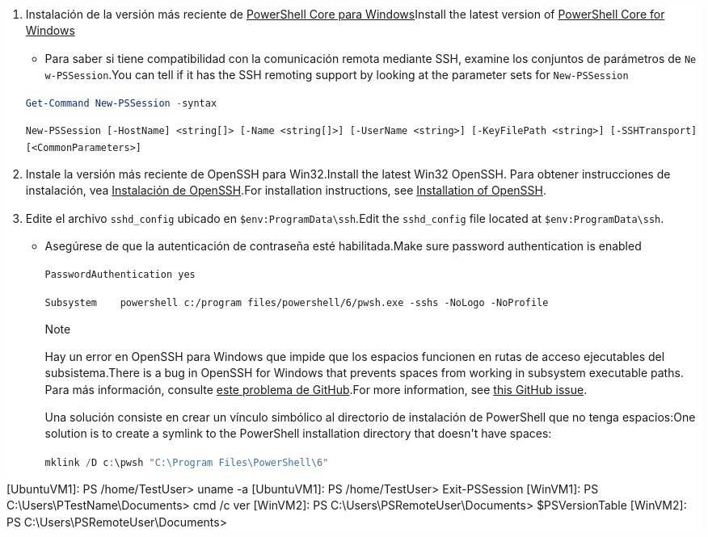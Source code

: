 1. <span data-ttu-id="2a43e-126">Instalación de la versión más reciente de [PowerShell Core para Windows](../../install/installing-powershell-core-on-windows.md#msi)</span><span class="sxs-lookup"><span data-stu-id="2a43e-126">Install the latest version of [PowerShell Core for Windows](../../install/installing-powershell-core-on-windows.md#msi)</span></span>

   - <span data-ttu-id="2a43e-127">Para saber si tiene compatibilidad con la comunicación remota mediante SSH, examine los conjuntos de parámetros de `New-PSSession`.</span><span class="sxs-lookup"><span data-stu-id="2a43e-127">You can tell if it has the SSH remoting support by looking at the parameter sets for `New-PSSession`</span></span>

   ```powershell
   Get-Command New-PSSession -syntax
   ```

   ```output
   New-PSSession [-HostName] <string[]> [-Name <string[]>] [-UserName <string>] [-KeyFilePath <string>] [-SSHTransport] [<CommonParameters>]
   ```

2. <span data-ttu-id="2a43e-128">Instale la versión más reciente de OpenSSH para Win32.</span><span class="sxs-lookup"><span data-stu-id="2a43e-128">Install the latest Win32 OpenSSH.</span></span> <span data-ttu-id="2a43e-129">Para obtener instrucciones de instalación, vea [Instalación de OpenSSH](/windows-server/administration/openssh/openssh_install_firstuse).</span><span class="sxs-lookup"><span data-stu-id="2a43e-129">For installation instructions, see [Installation of OpenSSH](/windows-server/administration/openssh/openssh_install_firstuse).</span></span>
3. <span data-ttu-id="2a43e-130">Edite el archivo `sshd_config` ubicado en `$env:ProgramData\ssh`.</span><span class="sxs-lookup"><span data-stu-id="2a43e-130">Edit the `sshd_config` file located at `$env:ProgramData\ssh`.</span></span>

   - <span data-ttu-id="2a43e-131">Asegúrese de que la autenticación de contraseña esté habilitada.</span><span class="sxs-lookup"><span data-stu-id="2a43e-131">Make sure password authentication is enabled</span></span>

     ```
     PasswordAuthentication yes
     ```

     ```
     Subsystem    powershell c:/program files/powershell/6/pwsh.exe -sshs -NoLogo -NoProfile
     ```

     > [!NOTE]
     > <span data-ttu-id="2a43e-132">Hay un error en OpenSSH para Windows que impide que los espacios funcionen en rutas de acceso ejecutables del subsistema.</span><span class="sxs-lookup"><span data-stu-id="2a43e-132">There is a bug in OpenSSH for Windows that prevents spaces from working in subsystem executable paths.</span></span> <span data-ttu-id="2a43e-133">Para más información, consulte [este problema de GitHub](https://github.com/PowerShell/Win32-OpenSSH/issues/784).</span><span class="sxs-lookup"><span data-stu-id="2a43e-133">For more information, see [this GitHub issue](https://github.com/PowerShell/Win32-OpenSSH/issues/784).</span></span>

     <span data-ttu-id="2a43e-134">Una solución consiste en crear un vínculo simbólico al directorio de instalación de PowerShell que no tenga espacios:</span><span class="sxs-lookup"><span data-stu-id="2a43e-134">One solution is to create a symlink to the PowerShell installation directory that doesn't have spaces:</span></span>

     ```powershell
     mklink /D c:\pwsh "C:\Program Files\PowerShell\6"
     ```


[UbuntuVM1]: PS /home/TestUser> uname -a
[UbuntuVM1]: PS /home/TestUser> Exit-PSSession
[WinVM1]: PS C:\Users\PTestName\Documents> cmd /c ver
[WinVM2]: PS C:\Users\PSRemoteUser\Documents> $PSVersionTable
[WinVM2]: PS C:\Users\PSRemoteUser\Documents>